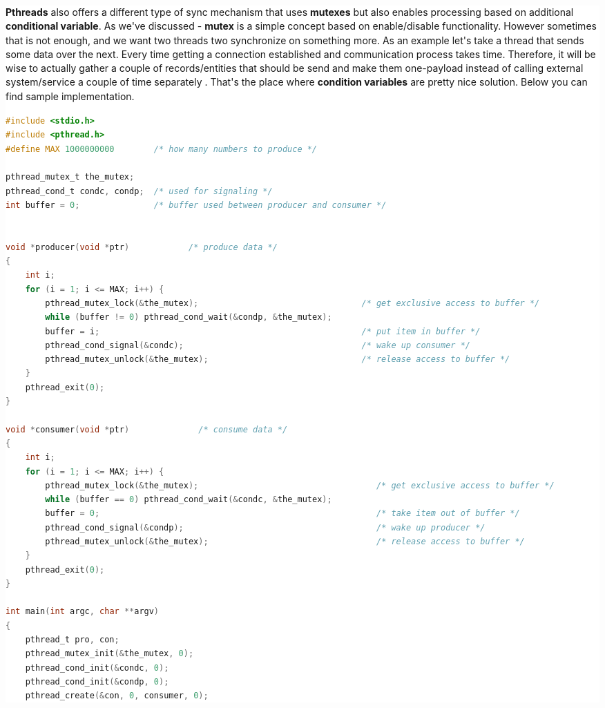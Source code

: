 **Pthreads** also offers a different type of sync mechanism that uses **mutexes** but also enables processing based on
additional **conditional variable**. As we've discussed - **mutex** is a simple concept based on enable/disable
 functionality. However sometimes that is not enough, and we want two threads two synchronize on something more. As an
  example let's take a thread that sends some data over the next. Every time getting a connection established
   and communication process takes time. Therefore, it will be wise to actually gather a couple of records/entities that
   should be send and make them one-payload instead of calling external system/service a couple of time separately
   . That's the place where **condition variables** are pretty nice solution. Below you can find sample implementation.

  
  
```c
#include <stdio.h>
#include <pthread.h>
#define MAX 1000000000        /* how many numbers to produce */

pthread_mutex_t the_mutex;
pthread_cond_t condc, condp;  /* used for signaling */
int buffer = 0;               /* buffer used between producer and consumer */


void *producer(void *ptr)            /* produce data */
{
    int i;
    for (i = 1; i <= MAX; i++) {
        pthread_mutex_lock(&the_mutex);                                 /* get exclusive access to buffer */
        while (buffer != 0) pthread_cond_wait(&condp, &the_mutex);
        buffer = i;                                                     /* put item in buffer */
        pthread_cond_signal(&condc);                                    /* wake up consumer */
        pthread_mutex_unlock(&the_mutex);                               /* release access to buffer */
    }
    pthread_exit(0);
}

void *consumer(void *ptr)              /* consume data */
{ 
    int i;
    for (i = 1; i <= MAX; i++) {
        pthread_mutex_lock(&the_mutex);                                    /* get exclusive access to buffer */
        while (buffer == 0) pthread_cond_wait(&condc, &the_mutex);
        buffer = 0;                                                        /* take item out of buffer */
        pthread_cond_signal(&condp);                                       /* wake up producer */
        pthread_mutex_unlock(&the_mutex);                                  /* release access to buffer */
    }
    pthread_exit(0);
}

int main(int argc, char **argv)
{
    pthread_t pro, con;
    pthread_mutex_init(&the_mutex, 0);
    pthread_cond_init(&condc, 0);
    pthread_cond_init(&condp, 0);
    pthread_create(&con, 0, consumer, 0);
```